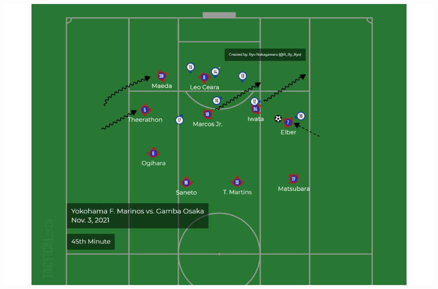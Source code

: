 <img src="../assets/2021-12-20-jleague-2021-endseason-review_files/diagrams/YFM/YFM-Gamba-att-1.png" style="display: block; margin: auto;" width = "750" />
